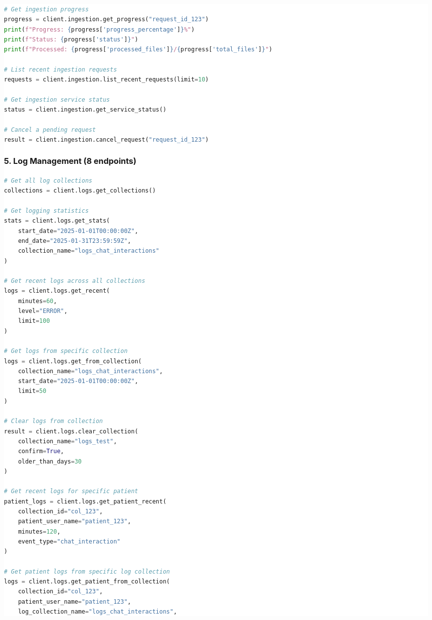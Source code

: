 ```python
# Get ingestion progress
progress = client.ingestion.get_progress("request_id_123")
print(f"Progress: {progress['progress_percentage']}%")
print(f"Status: {progress['status']}")
print(f"Processed: {progress['processed_files']}/{progress['total_files']}")

# List recent ingestion requests
requests = client.ingestion.list_recent_requests(limit=10)

# Get ingestion service status
status = client.ingestion.get_service_status()

# Cancel a pending request
result = client.ingestion.cancel_request("request_id_123")
```

### 5. Log Management (8 endpoints)

```python
# Get all log collections
collections = client.logs.get_collections()

# Get logging statistics
stats = client.logs.get_stats(
    start_date="2025-01-01T00:00:00Z",
    end_date="2025-01-31T23:59:59Z",
    collection_name="logs_chat_interactions"
)

# Get recent logs across all collections
logs = client.logs.get_recent(
    minutes=60,
    level="ERROR",
    limit=100
)

# Get logs from specific collection
logs = client.logs.get_from_collection(
    collection_name="logs_chat_interactions",
    start_date="2025-01-01T00:00:00Z",
    limit=50
)

# Clear logs from collection
result = client.logs.clear_collection(
    collection_name="logs_test",
    confirm=True,
    older_than_days=30
)

# Get recent logs for specific patient
patient_logs = client.logs.get_patient_recent(
    collection_id="col_123",
    patient_user_name="patient_123",
    minutes=120,
    event_type="chat_interaction"
)

# Get patient logs from specific log collection
logs = client.logs.get_patient_from_collection(
    collection_id="col_123",
    patient_user_name="patient_123",
    log_collection_name="logs_chat_interactions",
```